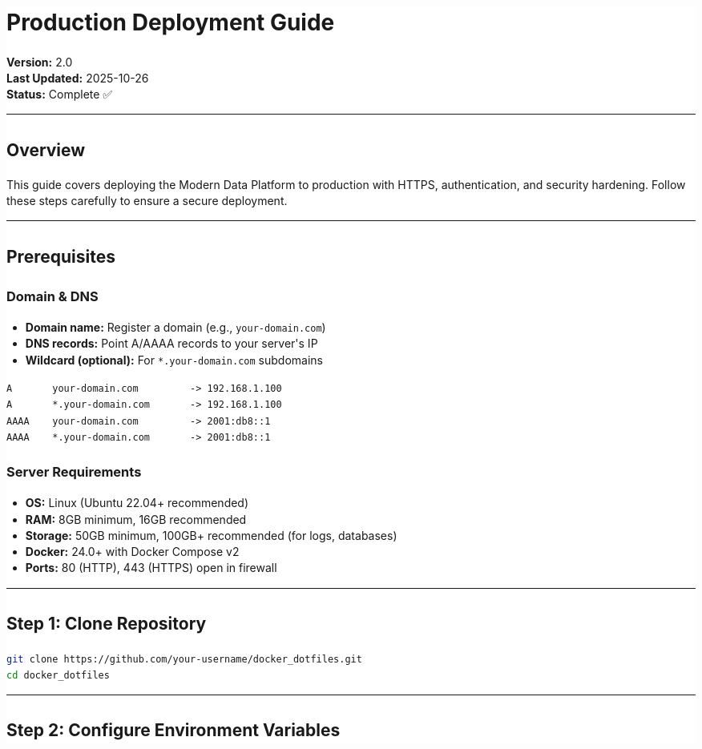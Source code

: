 # Production Deployment Guide

**Version:** 2.0  
**Last Updated:** 2025-10-26  
**Status:** Complete ✅

---

## Overview

This guide covers deploying the Modern Data Platform to production with HTTPS, authentication, and security hardening. Follow these steps carefully to ensure a secure deployment.

---

## Prerequisites

### Domain & DNS

- **Domain name:** Register a domain (e.g., `your-domain.com`)
- **DNS records:** Point A/AAAA records to your server's IP
- **Wildcard (optional):** For `*.your-domain.com` subdomains

```dns
A       your-domain.com         -> 192.168.1.100
A       *.your-domain.com       -> 192.168.1.100
AAAA    your-domain.com         -> 2001:db8::1
AAAA    *.your-domain.com       -> 2001:db8::1
```

### Server Requirements

- **OS:** Linux (Ubuntu 22.04+ recommended)
- **RAM:** 8GB minimum, 16GB recommended
- **Storage:** 50GB minimum, 100GB+ recommended (for logs, databases)
- **Docker:** 24.0+ with Docker Compose v2
- **Ports:** 80 (HTTP), 443 (HTTPS) open in firewall

---

## Step 1: Clone Repository

```bash
git clone https://github.com/your-username/docker_dotfiles.git
cd docker_dotfiles
```

---

## Step 2: Configure Environment Variables

